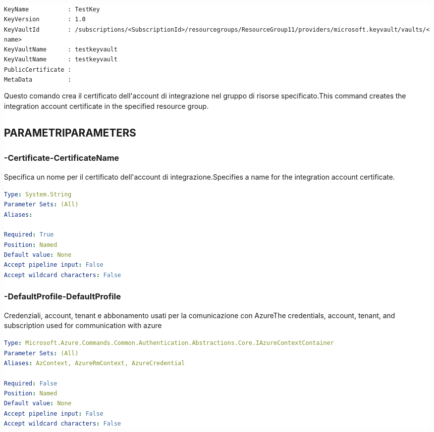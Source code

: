 ```
KeyName           : TestKey
KeyVersion        : 1.0
KeyVaultId        : /subscriptions/<SubscriptionId>/resourcegroups/ResourceGroup11/providers/microsoft.keyvault/vaults/<name>
KeyVaultName      : testkeyvault
KeyVaultName      : testkeyvault
PublicCertificate : 
MetaData          :
```

<span data-ttu-id="0d286-119">Questo comando crea il certificato dell'account di integrazione nel gruppo di risorse specificato.</span><span class="sxs-lookup"><span data-stu-id="0d286-119">This command creates the integration account certificate in the specified resource group.</span></span>

## <span data-ttu-id="0d286-120">PARAMETRI</span><span class="sxs-lookup"><span data-stu-id="0d286-120">PARAMETERS</span></span>

### <span data-ttu-id="0d286-121">-Certificate</span><span class="sxs-lookup"><span data-stu-id="0d286-121">-CertificateName</span></span>
<span data-ttu-id="0d286-122">Specifica un nome per il certificato dell'account di integrazione.</span><span class="sxs-lookup"><span data-stu-id="0d286-122">Specifies a name for the integration account certificate.</span></span>

```yaml
Type: System.String
Parameter Sets: (All)
Aliases:

Required: True
Position: Named
Default value: None
Accept pipeline input: False
Accept wildcard characters: False
```

### <span data-ttu-id="0d286-123">-DefaultProfile</span><span class="sxs-lookup"><span data-stu-id="0d286-123">-DefaultProfile</span></span>
<span data-ttu-id="0d286-124">Credenziali, account, tenant e abbonamento usati per la comunicazione con Azure</span><span class="sxs-lookup"><span data-stu-id="0d286-124">The credentials, account, tenant, and subscription used for communication with azure</span></span>

```yaml
Type: Microsoft.Azure.Commands.Common.Authentication.Abstractions.Core.IAzureContextContainer
Parameter Sets: (All)
Aliases: AzContext, AzureRmContext, AzureCredential

Required: False
Position: Named
Default value: None
Accept pipeline input: False
Accept wildcard characters: False
```
